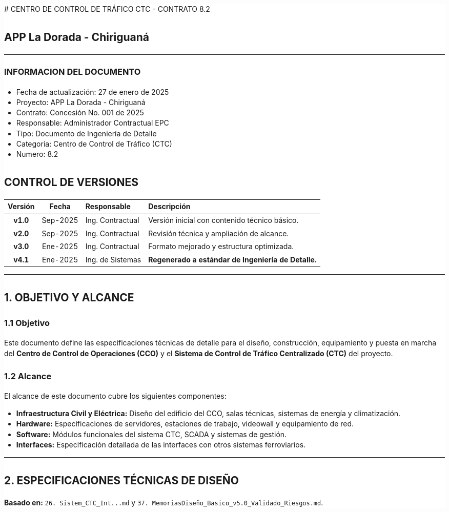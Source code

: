 ﻿﻿﻿﻿# CENTRO DE CONTROL DE TRÁFICO CTC - CONTRATO 8.2
## APP La Dorada - Chiriguaná

---

### INFORMACION DEL DOCUMENTO
- Fecha de actualización: 27 de enero de 2025
- Proyecto: APP La Dorada - Chiriguaná
- Contrato: Concesión No. 001 de 2025
- Responsable: Administrador Contractual EPC
- Tipo: Documento de Ingeniería de Detalle
- Categoria: Centro de Control de Tráfico (CTC)
- Numero: 8.2

## CONTROL DE VERSIONES

| Versión | Fecha | Responsable | Descripción |
|:---:|:---:|:---|:---|
| **v1.0** | Sep-2025 | Ing. Contractual | Versión inicial con contenido técnico básico. |
| **v2.0** | Sep-2025 | Ing. Contractual | Revisión técnica y ampliación de alcance. |
| **v3.0** | Ene-2025 | Ing. Contractual | Formato mejorado y estructura optimizada. |
| **v4.1** | Ene-2025 | Ing. de Sistemas | **Regenerado a estándar de Ingeniería de Detalle.** |

---

## 1. OBJETIVO Y ALCANCE

### 1.1 Objetivo
Este documento define las especificaciones técnicas de detalle para el diseño, construcción, equipamiento y puesta en marcha del **Centro de Control de Operaciones (CCO)** y el **Sistema de Control de Tráfico Centralizado (CTC)** del proyecto.

### 1.2 Alcance
El alcance de este documento cubre los siguientes componentes:
- **Infraestructura Civil y Eléctrica:** Diseño del edificio del CCO, salas técnicas, sistemas de energía y climatización.
- **Hardware:** Especificaciones de servidores, estaciones de trabajo, videowall y equipamiento de red.
- **Software:** Módulos funcionales del sistema CTC, SCADA y sistemas de gestión.
- **Interfaces:** Especificación detallada de las interfaces con otros sistemas ferroviarios.

---

## 2. ESPECIFICACIONES TÉCNICAS DE DISEÑO

**Basado en:** `26. Sistem_CTC_Int...md` y `37. MemoriasDiseño_Basico_v5.0_Validado_Riesgos.md`.

